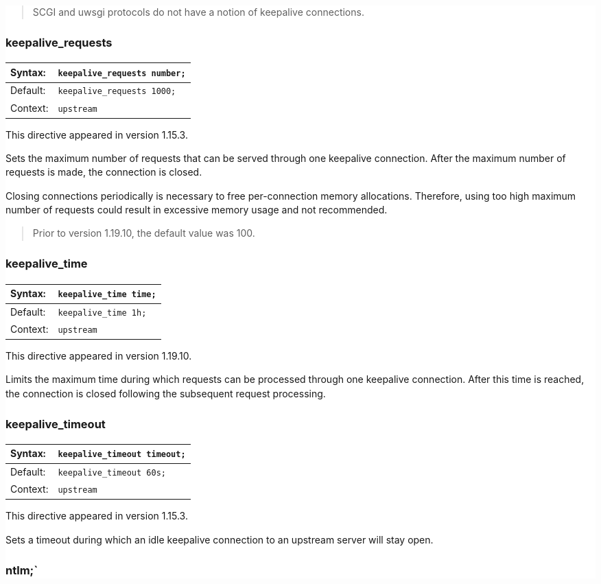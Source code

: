 
> SCGI and uwsgi protocols do not have a notion of keepalive connections.





### keepalive_requests

| Syntax:  | `keepalive_requests number;` |
| :------- | ---------------------------- |
| Default: | `keepalive_requests 1000;`   |
| Context: | `upstream`                   |

This directive appeared in version 1.15.3.

Sets the maximum number of requests that can be served through one keepalive connection. After the maximum number of requests is made, the connection is closed.

Closing connections periodically is necessary to free per-connection memory allocations. Therefore, using too high maximum number of requests could result in excessive memory usage and not recommended.



> Prior to version 1.19.10, the default value was 100.





### keepalive_time

| Syntax:  | `keepalive_time time;` |
| :------- | ---------------------- |
| Default: | `keepalive_time 1h;`   |
| Context: | `upstream`             |

This directive appeared in version 1.19.10.

Limits the maximum time during which requests can be processed through one keepalive connection. After this time is reached, the connection is closed following the subsequent request processing.



### keepalive_timeout

| Syntax:  | `keepalive_timeout timeout;` |
| :------- | ---------------------------- |
| Default: | `keepalive_timeout 60s;`     |
| Context: | `upstream`                   |

This directive appeared in version 1.15.3.

Sets a timeout during which an idle keepalive connection to an upstream server will stay open.



### ntlm;`
